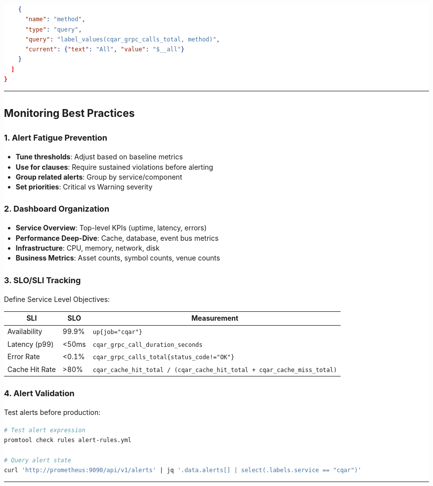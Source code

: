 ```json
    {
      "name": "method",
      "type": "query",
      "query": "label_values(cqar_grpc_calls_total, method)",
      "current": {"text": "All", "value": "$__all"}
    }
  ]
}
```

---

## Monitoring Best Practices

### 1. Alert Fatigue Prevention

- **Tune thresholds**: Adjust based on baseline metrics
- **Use for clauses**: Require sustained violations before alerting
- **Group related alerts**: Group by service/component
- **Set priorities**: Critical vs Warning severity

### 2. Dashboard Organization

- **Service Overview**: Top-level KPIs (uptime, latency, errors)
- **Performance Deep-Dive**: Cache, database, event bus metrics
- **Infrastructure**: CPU, memory, network, disk
- **Business Metrics**: Asset counts, symbol counts, venue counts

### 3. SLO/SLI Tracking

Define Service Level Objectives:

| SLI            | SLO   | Measurement                                                             |
| -------------- | ----- | ----------------------------------------------------------------------- |
| Availability   | 99.9% | `up{job="cqar"}`                                                        |
| Latency (p99)  | <50ms | `cqar_grpc_call_duration_seconds`                                       |
| Error Rate     | <0.1% | `cqar_grpc_calls_total{status_code!="OK"}`                              |
| Cache Hit Rate | >80%  | `cqar_cache_hit_total / (cqar_cache_hit_total + cqar_cache_miss_total)` |

### 4. Alert Validation

Test alerts before production:

```bash
# Test alert expression
promtool check rules alert-rules.yml

# Query alert state
curl 'http://prometheus:9090/api/v1/alerts' | jq '.data.alerts[] | select(.labels.service == "cqar")'
```

---
